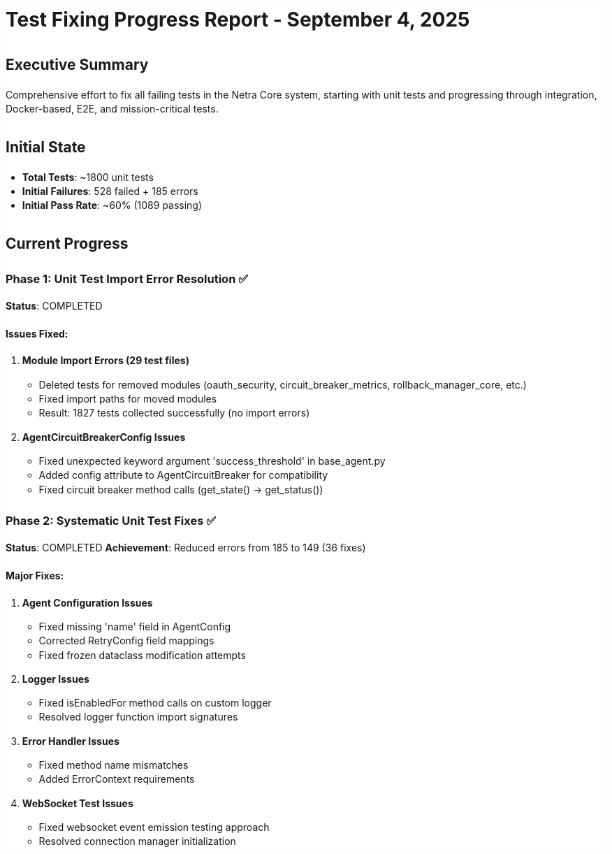 # Test Fixing Progress Report - September 4, 2025

## Executive Summary
Comprehensive effort to fix all failing tests in the Netra Core system, starting with unit tests and progressing through integration, Docker-based, E2E, and mission-critical tests.

## Initial State
- **Total Tests**: ~1800 unit tests
- **Initial Failures**: 528 failed + 185 errors
- **Initial Pass Rate**: ~60% (1089 passing)

## Current Progress

### Phase 1: Unit Test Import Error Resolution ✅
**Status**: COMPLETED

#### Issues Fixed:
1. **Module Import Errors (29 test files)**
   - Deleted tests for removed modules (oauth_security, circuit_breaker_metrics, rollback_manager_core, etc.)
   - Fixed import paths for moved modules
   - Result: 1827 tests collected successfully (no import errors)

2. **AgentCircuitBreakerConfig Issues**
   - Fixed unexpected keyword argument 'success_threshold' in base_agent.py
   - Added config attribute to AgentCircuitBreaker for compatibility
   - Fixed circuit breaker method calls (get_state() → get_status())

### Phase 2: Systematic Unit Test Fixes ✅
**Status**: COMPLETED
**Achievement**: Reduced errors from 185 to 149 (36 fixes)

#### Major Fixes:
1. **Agent Configuration Issues**
   - Fixed missing 'name' field in AgentConfig
   - Corrected RetryConfig field mappings
   - Fixed frozen dataclass modification attempts

2. **Logger Issues**
   - Fixed isEnabledFor method calls on custom logger
   - Resolved logger function import signatures

3. **Error Handler Issues**
   - Fixed method name mismatches
   - Added ErrorContext requirements

4. **WebSocket Test Issues**
   - Fixed websocket event emission testing approach
   - Resolved connection manager initialization
